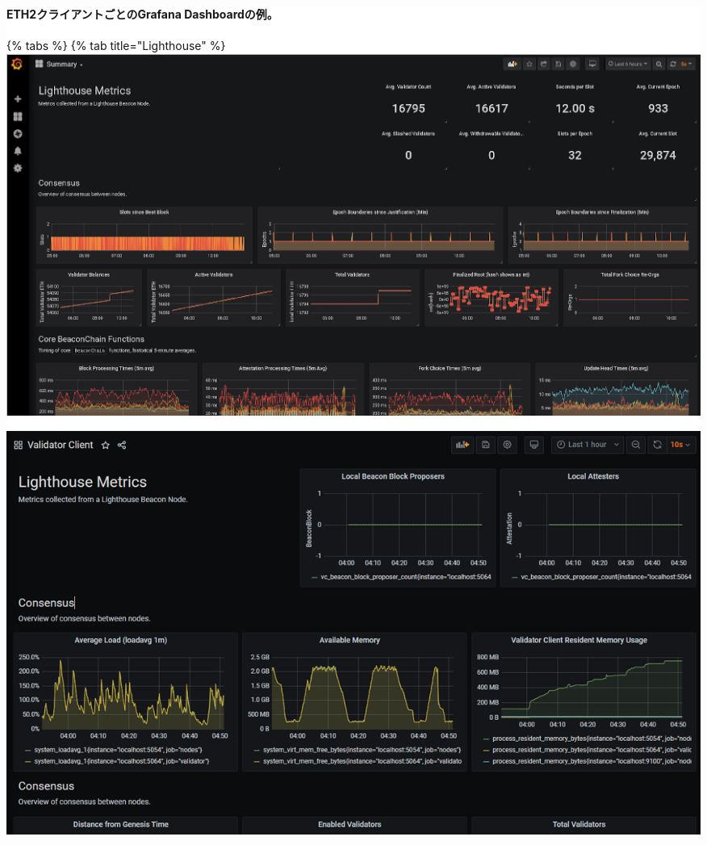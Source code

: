 #### ETH2クライアントごとのGrafana Dashboardの例。

{% tabs %}
{% tab title="Lighthouse" %}
![](../../.gitbook/assets/lhm.png)

![](../../.gitbook/assets/lighthouse-validator.png)
